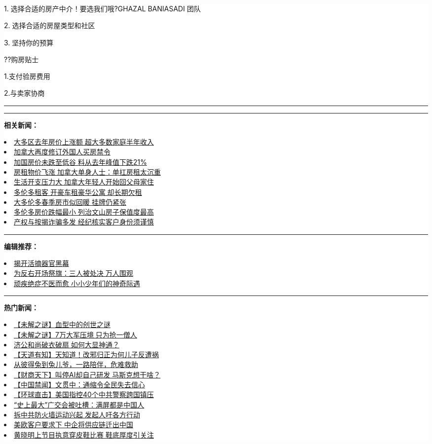 <p><span style="font-weight: 400;">1. 选择合适的房产中介！要选我们哦?</span><span style="font-weight: 400;">GHAZAL BANIASADI 团队</span></p>
<p>2. 选择合适的房屋类型和社区</p>
<p><span style="font-weight: 400;">3. 坚持你的预算</span></p>
<p><span style="font-weight: 400;">??购房贴士</span></p>
<p>1.支付验房费用</p>
<p><span style="font-weight: 400;">2.与卖家协商</span></p>
</div>

<hr>
<hr>

<strong>相关新闻：</strong>
<li><a href="https://github.com/19920513/djy/blob/master/gb/23/4/16/n13974385.md#1">大多区去年房价上涨额 超大多数家庭半年收入</a></li>
<li><a href="https://github.com/19920513/djy/blob/master/gb/23/4/14/n13972353.md#1">加拿大再度修订外国人买房禁令</a></li>
<li><a href="https://github.com/19920513/djy/blob/master/gb/23/4/14/n13972280.md#1">加国房价未跌至低谷 料从去年峰值下跌21%</a></li>
<li><a href="https://github.com/19920513/djy/blob/master/gb/23/4/4/n13964928.md#1">房租物价飞涨 加拿大单身人士：单扛房租太沉重</a></li>
<li><a href="https://github.com/19920513/djy/blob/master/gb/23/4/4/n13964946.md#1">生活开支压力大 加拿大年轻人开始回父母家住</a></li>
<li><a href="https://github.com/19920513/djy/blob/master/gb/23/4/4/n13964929.md#1">多伦多租客 开豪车租豪华公寓 却长期欠租</a></li>
<li><a href="https://github.com/19920513/djy/blob/master/gb/23/3/23/n13956142.md#1">大多伦多春季房市似回暖 挂牌仍紧张</a></li>
<li><a href="https://github.com/19920513/djy/blob/master/gb/23/3/24/n13957000.md#1">多伦多房价跌幅最小 列治文山房子保值度最高</a></li>
<li><a href="https://github.com/19920513/djy/blob/master/gb/23/3/30/n13961279.md#1">产权与按揭诈骗多发 经纪核实客户身份须谨慎</a></li>
<hr>


<strong>编辑推荐：</strong>
<li><a href="https://github.com/19920513/djy/blob/master/gb/10/4/19/n2881569.md?dfh#1" target="_blank">揭开活摘器官黑幕</a></li><li><a href="https://github.com/tsiac2612/djy/blob/master/gb/18/8/28/n10672735.md#1" target="_blank">为反右开场祭旗：三人被处决 万人围观</a></li><li><a href="https://github.com/tsiac2612/djy/blob/master/gb/18/9/27/n10744431.md#1" target="_blank">顽疾绝症不医而愈 小小少年们的神奇际遇</a></li><hr>


<strong>热门新闻：</strong>
<li><a href="https://github.com/19920513/djy/blob/master/gb/23/4/15/n13973563.md#1">【未解之谜】血型中的创世之谜</a></li>
<li><a href="https://github.com/19920513/djy/blob/master/gb/23/4/11/n13970800.md#1">【未解之谜】7万大军压境 只为抢一僧人</a></li>
<li><a href="https://github.com/19920513/djy/blob/master/gb/23/4/9/n13968604.md#1">济公和尚破衣破扇 如何大显神通？</a></li>
<li><a href="https://github.com/19920513/djy/blob/master/gb/23/4/12/n13971175.md#1">【天道有知】天知道！改邪归正为何儿子反遭祸</a></li>
<li><a href="https://github.com/19920513/djy/blob/master/gb/23/4/15/n13973255.md#1">从彼得兔到兔儿爷，一路陪伴，危难救助</a></li>
<li><a href="https://github.com/19920513/djy/blob/master/gb/23/4/18/n13975869.md#1">【财商天下】叫停AI却自己研发 马斯克想干啥？</a></li>
<li><a href="https://github.com/19920513/djy/blob/master/gb/23/4/18/n13975664.md#1">【中国禁闻】文贯中：通缩令全民失去信心</a></li>
<li><a href="https://github.com/19920513/djy/blob/master/gb/23/4/18/n13976003.md#1">【环球直击】美国指控40个中共警察跨国镇压</a></li>
<li><a href="https://github.com/19920513/djy/blob/master/gb/23/4/17/n13974919.md#1">“史上最大”广交会被吐槽：满屏都是中国人</a></li>
<li><a href="https://github.com/19920513/djy/blob/master/gb/23/4/16/n13974407.md#1">拆中共防火墙运动兴起 发起人吁各方行动</a></li>
<li><a href="https://github.com/19920513/djy/blob/master/gb/23/4/17/n13974607.md#1">美欧客户要求下 中企将供应链迁出中国</a></li>
<li><a href="https://github.com/19920513/djy/blob/master/gb/23/4/17/n13975247.md#1">黄晓明上节目执意穿皮鞋比赛 鞋底厚度引关注</a></li>